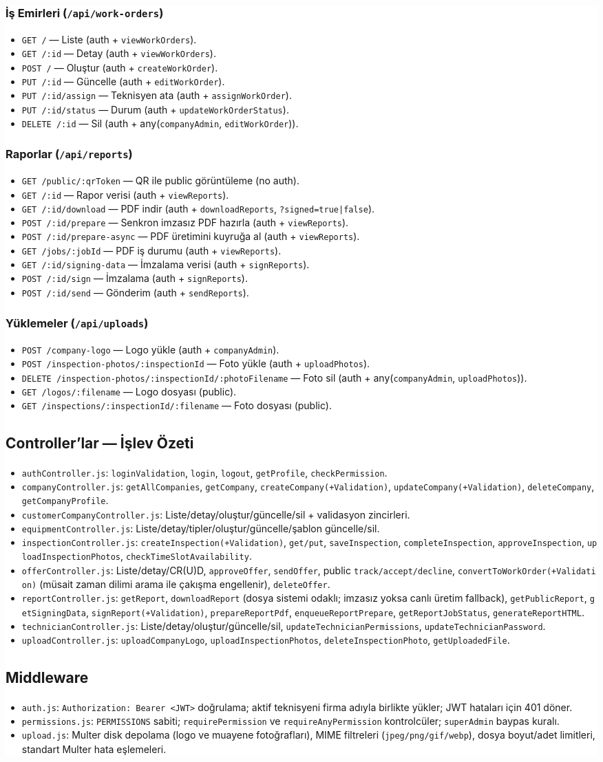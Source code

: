 ### İş Emirleri (`/api/work-orders`)
- `GET /` — Liste (auth + `viewWorkOrders`).
- `GET /:id` — Detay (auth + `viewWorkOrders`).
- `POST /` — Oluştur (auth + `createWorkOrder`).
- `PUT /:id` — Güncelle (auth + `editWorkOrder`).
- `PUT /:id/assign` — Teknisyen ata (auth + `assignWorkOrder`).
- `PUT /:id/status` — Durum (auth + `updateWorkOrderStatus`).
- `DELETE /:id` — Sil (auth + any(`companyAdmin`, `editWorkOrder`)).

### Raporlar (`/api/reports`)
- `GET /public/:qrToken` — QR ile public görüntüleme (no auth).
- `GET /:id` — Rapor verisi (auth + `viewReports`).
- `GET /:id/download` — PDF indir (auth + `downloadReports`, `?signed=true|false`).
- `POST /:id/prepare` — Senkron imzasız PDF hazırla (auth + `viewReports`).
- `POST /:id/prepare-async` — PDF üretimini kuyruğa al (auth + `viewReports`).
- `GET /jobs/:jobId` — PDF iş durumu (auth + `viewReports`).
- `GET /:id/signing-data` — İmzalama verisi (auth + `signReports`).
- `POST /:id/sign` — İmzalama (auth + `signReports`).
- `POST /:id/send` — Gönderim (auth + `sendReports`).

### Yüklemeler (`/api/uploads`)
- `POST /company-logo` — Logo yükle (auth + `companyAdmin`).
- `POST /inspection-photos/:inspectionId` — Foto yükle (auth + `uploadPhotos`).
- `DELETE /inspection-photos/:inspectionId/:photoFilename` — Foto sil (auth + any(`companyAdmin`, `uploadPhotos`)).
- `GET /logos/:filename` — Logo dosyası (public).
- `GET /inspections/:inspectionId/:filename` — Foto dosyası (public).

## Controller’lar — İşlev Özeti
- `authController.js`: `loginValidation`, `login`, `logout`, `getProfile`, `checkPermission`.
- `companyController.js`: `getAllCompanies`, `getCompany`, `createCompany(+Validation)`, `updateCompany(+Validation)`, `deleteCompany`, `getCompanyProfile`.
- `customerCompanyController.js`: Liste/detay/oluştur/güncelle/sil + validasyon zincirleri.
- `equipmentController.js`: Liste/detay/tipler/oluştur/güncelle/şablon güncelle/sil.
- `inspectionController.js`: `createInspection(+Validation)`, `get/put`, `saveInspection`, `completeInspection`, `approveInspection`, `uploadInspectionPhotos`, `checkTimeSlotAvailability`.
- `offerController.js`: Liste/detay/CR(U)D, `approveOffer`, `sendOffer`, public `track/accept/decline`, `convertToWorkOrder(+Validation)` (müsait zaman dilimi arama ile çakışma engellenir), `deleteOffer`.
- `reportController.js`: `getReport`, `downloadReport` (dosya sistemi odaklı; imzasız yoksa canlı üretim fallback), `getPublicReport`, `getSigningData`, `signReport(+Validation)`, `prepareReportPdf`, `enqueueReportPrepare`, `getReportJobStatus`, `generateReportHTML`.
- `technicianController.js`: Liste/detay/oluştur/güncelle/sil, `updateTechnicianPermissions`, `updateTechnicianPassword`.
- `uploadController.js`: `uploadCompanyLogo`, `uploadInspectionPhotos`, `deleteInspectionPhoto`, `getUploadedFile`.

## Middleware
- `auth.js`: `Authorization: Bearer <JWT>` doğrulama; aktif teknisyeni firma adıyla birlikte yükler; JWT hataları için 401 döner.
- `permissions.js`: `PERMISSIONS` sabiti; `requirePermission` ve `requireAnyPermission` kontrolcüler; `superAdmin` baypas kuralı.
- `upload.js`: Multer disk depolama (logo ve muayene fotoğrafları), MIME filtreleri (`jpeg/png/gif/webp`), dosya boyut/adet limitleri, standart Multer hata eşlemeleri.
